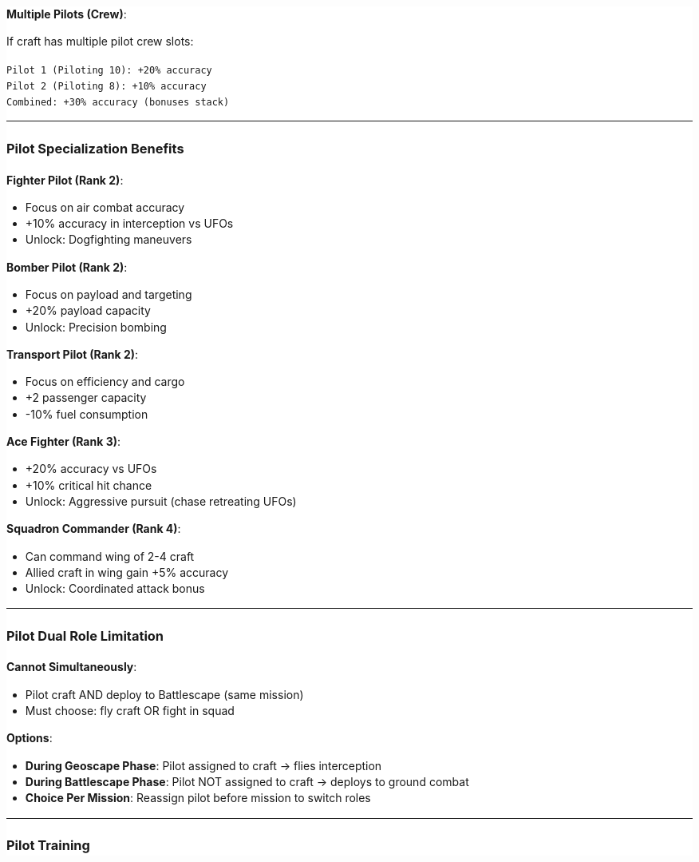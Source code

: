 **Multiple Pilots (Crew)**:

If craft has multiple pilot crew slots:
```
Pilot 1 (Piloting 10): +20% accuracy
Pilot 2 (Piloting 8): +10% accuracy
Combined: +30% accuracy (bonuses stack)
```

---

### Pilot Specialization Benefits

**Fighter Pilot (Rank 2)**:
- Focus on air combat accuracy
- +10% accuracy in interception vs UFOs
- Unlock: Dogfighting maneuvers

**Bomber Pilot (Rank 2)**:
- Focus on payload and targeting
- +20% payload capacity
- Unlock: Precision bombing

**Transport Pilot (Rank 2)**:
- Focus on efficiency and cargo
- +2 passenger capacity
- -10% fuel consumption

**Ace Fighter (Rank 3)**:
- +20% accuracy vs UFOs
- +10% critical hit chance
- Unlock: Aggressive pursuit (chase retreating UFOs)

**Squadron Commander (Rank 4)**:
- Can command wing of 2-4 craft
- Allied craft in wing gain +5% accuracy
- Unlock: Coordinated attack bonus

---

### Pilot Dual Role Limitation

**Cannot Simultaneously**:
- Pilot craft AND deploy to Battlescape (same mission)
- Must choose: fly craft OR fight in squad

**Options**:
- **During Geoscape Phase**: Pilot assigned to craft → flies interception
- **During Battlescape Phase**: Pilot NOT assigned to craft → deploys to ground combat
- **Choice Per Mission**: Reassign pilot before mission to switch roles

---

### Pilot Training
